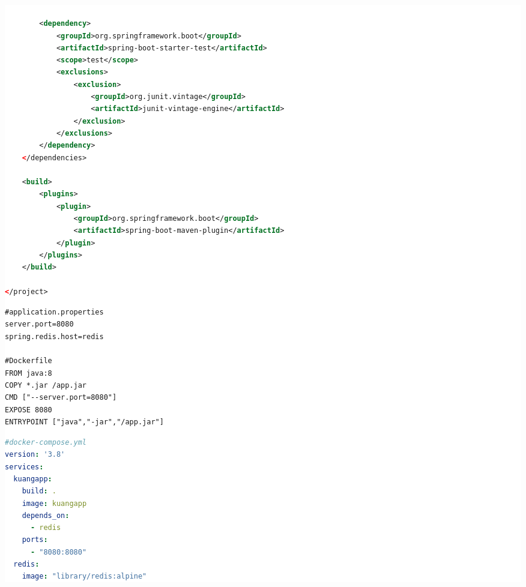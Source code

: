 ```xml

        <dependency>
            <groupId>org.springframework.boot</groupId>
            <artifactId>spring-boot-starter-test</artifactId>
            <scope>test</scope>
            <exclusions>
                <exclusion>
                    <groupId>org.junit.vintage</groupId>
                    <artifactId>junit-vintage-engine</artifactId>
                </exclusion>
            </exclusions>
        </dependency>
    </dependencies>

    <build>
        <plugins>
            <plugin>
                <groupId>org.springframework.boot</groupId>
                <artifactId>spring-boot-maven-plugin</artifactId>
            </plugin>
        </plugins>
    </build>

</project>

```



```properties
#application.properties
server.port=8080
spring.redis.host=redis

#Dockerfile
FROM java:8
COPY *.jar /app.jar
CMD ["--server.port=8080"]
EXPOSE 8080
ENTRYPOINT ["java","-jar","/app.jar"]
```

```yaml
#docker-compose.yml
version: '3.8'
services: 
  kuangapp:
    build: .
    image: kuangapp
    depends_on:
      - redis
    ports:
      - "8080:8080"
  redis:
    image: "library/redis:alpine"
```
